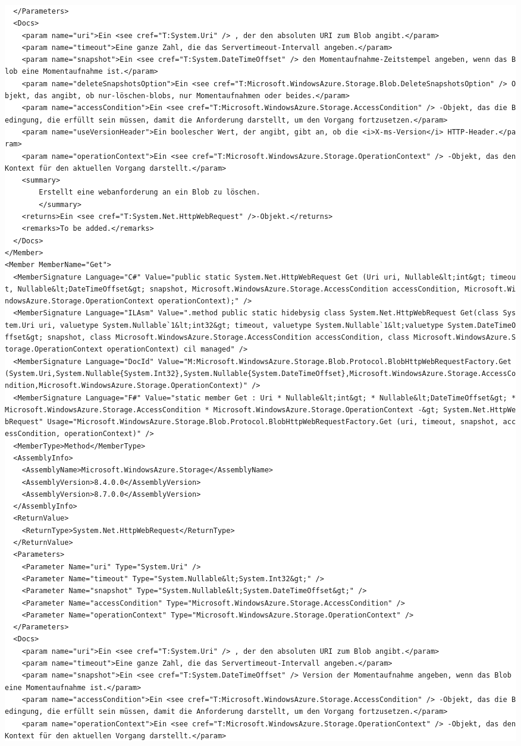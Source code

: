       </Parameters>
      <Docs>
        <param name="uri">Ein <see cref="T:System.Uri" /> , der den absoluten URI zum Blob angibt.</param>
        <param name="timeout">Eine ganze Zahl, die das Servertimeout-Intervall angeben.</param>
        <param name="snapshot">Ein <see cref="T:System.DateTimeOffset" /> den Momentaufnahme-Zeitstempel angeben, wenn das Blob eine Momentaufnahme ist.</param>
        <param name="deleteSnapshotsOption">Ein <see cref="T:Microsoft.WindowsAzure.Storage.Blob.DeleteSnapshotsOption" /> Objekt, das angibt, ob nur-löschen-blobs, nur Momentaufnahmen oder beides.</param>
        <param name="accessCondition">Ein <see cref="T:Microsoft.WindowsAzure.Storage.AccessCondition" /> -Objekt, das die Bedingung, die erfüllt sein müssen, damit die Anforderung darstellt, um den Vorgang fortzusetzen.</param>
        <param name="useVersionHeader">Ein boolescher Wert, der angibt, gibt an, ob die <i>X-ms-Version</i> HTTP-Header.</param>
        <param name="operationContext">Ein <see cref="T:Microsoft.WindowsAzure.Storage.OperationContext" /> -Objekt, das den Kontext für den aktuellen Vorgang darstellt.</param>
        <summary>
            Erstellt eine webanforderung an ein Blob zu löschen.
            </summary>
        <returns>Ein <see cref="T:System.Net.HttpWebRequest" />-Objekt.</returns>
        <remarks>To be added.</remarks>
      </Docs>
    </Member>
    <Member MemberName="Get">
      <MemberSignature Language="C#" Value="public static System.Net.HttpWebRequest Get (Uri uri, Nullable&lt;int&gt; timeout, Nullable&lt;DateTimeOffset&gt; snapshot, Microsoft.WindowsAzure.Storage.AccessCondition accessCondition, Microsoft.WindowsAzure.Storage.OperationContext operationContext);" />
      <MemberSignature Language="ILAsm" Value=".method public static hidebysig class System.Net.HttpWebRequest Get(class System.Uri uri, valuetype System.Nullable`1&lt;int32&gt; timeout, valuetype System.Nullable`1&lt;valuetype System.DateTimeOffset&gt; snapshot, class Microsoft.WindowsAzure.Storage.AccessCondition accessCondition, class Microsoft.WindowsAzure.Storage.OperationContext operationContext) cil managed" />
      <MemberSignature Language="DocId" Value="M:Microsoft.WindowsAzure.Storage.Blob.Protocol.BlobHttpWebRequestFactory.Get(System.Uri,System.Nullable{System.Int32},System.Nullable{System.DateTimeOffset},Microsoft.WindowsAzure.Storage.AccessCondition,Microsoft.WindowsAzure.Storage.OperationContext)" />
      <MemberSignature Language="F#" Value="static member Get : Uri * Nullable&lt;int&gt; * Nullable&lt;DateTimeOffset&gt; * Microsoft.WindowsAzure.Storage.AccessCondition * Microsoft.WindowsAzure.Storage.OperationContext -&gt; System.Net.HttpWebRequest" Usage="Microsoft.WindowsAzure.Storage.Blob.Protocol.BlobHttpWebRequestFactory.Get (uri, timeout, snapshot, accessCondition, operationContext)" />
      <MemberType>Method</MemberType>
      <AssemblyInfo>
        <AssemblyName>Microsoft.WindowsAzure.Storage</AssemblyName>
        <AssemblyVersion>8.4.0.0</AssemblyVersion>
        <AssemblyVersion>8.7.0.0</AssemblyVersion>
      </AssemblyInfo>
      <ReturnValue>
        <ReturnType>System.Net.HttpWebRequest</ReturnType>
      </ReturnValue>
      <Parameters>
        <Parameter Name="uri" Type="System.Uri" />
        <Parameter Name="timeout" Type="System.Nullable&lt;System.Int32&gt;" />
        <Parameter Name="snapshot" Type="System.Nullable&lt;System.DateTimeOffset&gt;" />
        <Parameter Name="accessCondition" Type="Microsoft.WindowsAzure.Storage.AccessCondition" />
        <Parameter Name="operationContext" Type="Microsoft.WindowsAzure.Storage.OperationContext" />
      </Parameters>
      <Docs>
        <param name="uri">Ein <see cref="T:System.Uri" /> , der den absoluten URI zum Blob angibt.</param>
        <param name="timeout">Eine ganze Zahl, die das Servertimeout-Intervall angeben.</param>
        <param name="snapshot">Ein <see cref="T:System.DateTimeOffset" /> Version der Momentaufnahme angeben, wenn das Blob eine Momentaufnahme ist.</param>
        <param name="accessCondition">Ein <see cref="T:Microsoft.WindowsAzure.Storage.AccessCondition" /> -Objekt, das die Bedingung, die erfüllt sein müssen, damit die Anforderung darstellt, um den Vorgang fortzusetzen.</param>
        <param name="operationContext">Ein <see cref="T:Microsoft.WindowsAzure.Storage.OperationContext" /> -Objekt, das den Kontext für den aktuellen Vorgang darstellt.</param>